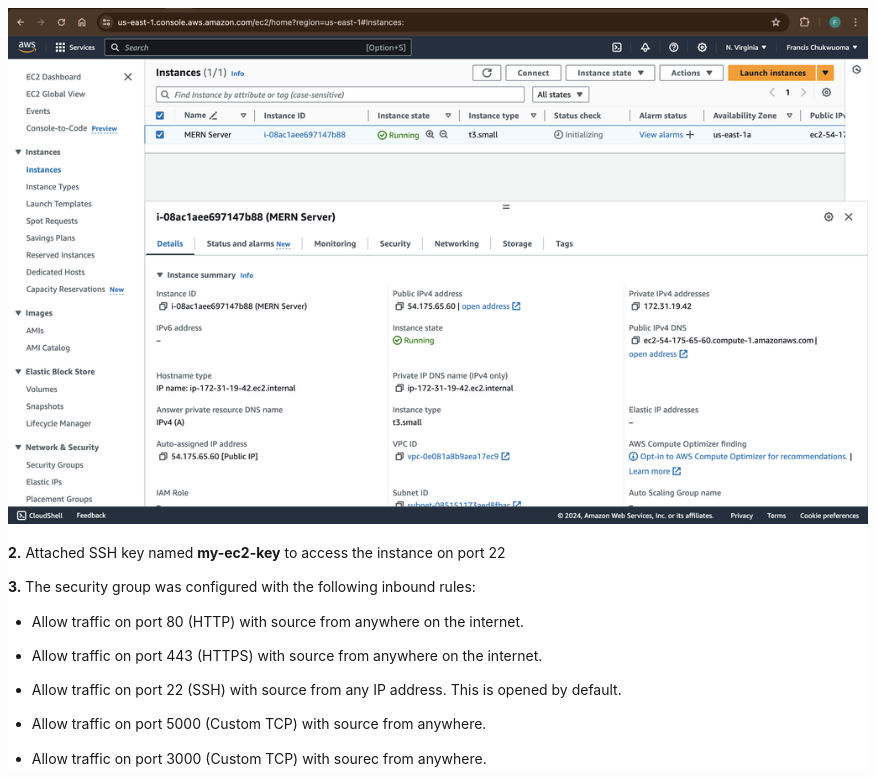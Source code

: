 ![Lunch Instance](./images/ec2-details.png)

__2.__ Attached SSH key named __my-ec2-key__ to access the instance on port 22

__3.__ The security group was configured with the following inbound rules:

- Allow traffic on port 80 (HTTP) with source from anywhere on the internet.

- Allow traffic on port 443 (HTTPS) with source from anywhere on the internet.

- Allow traffic on port 22 (SSH) with source from any IP address. This is opened by default.

- Allow traffic on port 5000 (Custom TCP) with source from anywhere.

- Allow traffic on port 3000 (Custom TCP) with sourec from anywhere.
